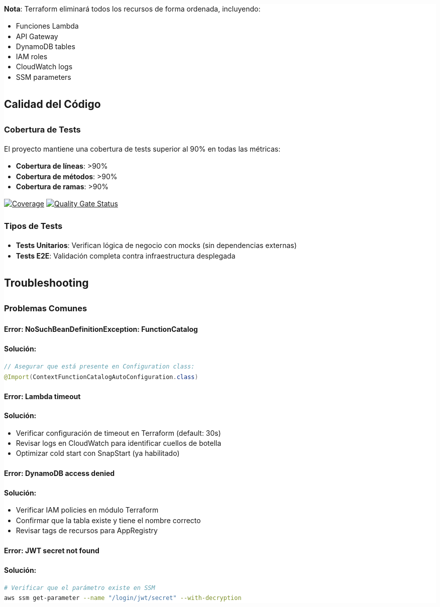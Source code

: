 **Nota**: Terraform eliminará todos los recursos de forma ordenada, incluyendo:
- Funciones Lambda
- API Gateway
- DynamoDB tables
- IAM roles
- CloudWatch logs
- SSM parameters

## Calidad del Código

### Cobertura de Tests
El proyecto mantiene una cobertura de tests superior al 90% en todas las métricas:
- **Cobertura de líneas**: >90%
- **Cobertura de métodos**: >90%
- **Cobertura de ramas**: >90%

[![Coverage](https://sonarcloud.io/api/project_badges/measure?project=pedroenlanube_serverless-back&metric=coverage)](https://sonarcloud.io/summary/new_code?id=pedroenlanube_serverless-back) [![Quality Gate Status](https://sonarcloud.io/api/project_badges/measure?project=pedroenlanube_serverless-back&metric=alert_status)](https://sonarcloud.io/summary/new_code?id=pedroenlanube_serverless-back)

### Tipos de Tests
- **Tests Unitarios**: Verifican lógica de negocio con mocks (sin dependencias externas)
- **Tests E2E**: Validación completa contra infraestructura desplegada

## Troubleshooting

### Problemas Comunes

#### Error: NoSuchBeanDefinitionException: FunctionCatalog
**Solución:**
```java
// Asegurar que está presente en Configuration class:
@Import(ContextFunctionCatalogAutoConfiguration.class)
```

#### Error: Lambda timeout
**Solución:**
- Verificar configuración de timeout en Terraform (default: 30s)
- Revisar logs en CloudWatch para identificar cuellos de botella
- Optimizar cold start con SnapStart (ya habilitado)

#### Error: DynamoDB access denied
**Solución:**
- Verificar IAM policies en módulo Terraform
- Confirmar que la tabla existe y tiene el nombre correcto
- Revisar tags de recursos para AppRegistry

#### Error: JWT secret not found
**Solución:**
```bash
# Verificar que el parámetro existe en SSM
aws ssm get-parameter --name "/login/jwt/secret" --with-decryption
```
